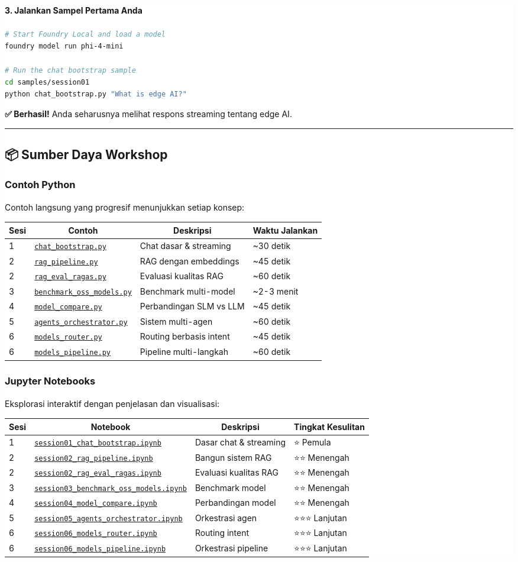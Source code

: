 #### 3. Jalankan Sampel Pertama Anda

```bash
# Start Foundry Local and load a model
foundry model run phi-4-mini

# Run the chat bootstrap sample
cd samples/session01
python chat_bootstrap.py "What is edge AI?"
```

**✅ Berhasil!** Anda seharusnya melihat respons streaming tentang edge AI.

---

## 📦 Sumber Daya Workshop

### Contoh Python

Contoh langsung yang progresif menunjukkan setiap konsep:

| Sesi | Contoh | Deskripsi | Waktu Jalankan |
|------|--------|-----------|----------------|
| 1 | [`chat_bootstrap.py`](../../../Workshop/samples/session01/chat_bootstrap.py) | Chat dasar & streaming | ~30 detik |
| 2 | [`rag_pipeline.py`](../../../Workshop/samples/session02/rag_pipeline.py) | RAG dengan embeddings | ~45 detik |
| 2 | [`rag_eval_ragas.py`](../../../Workshop/samples/session02/rag_eval_ragas.py) | Evaluasi kualitas RAG | ~60 detik |
| 3 | [`benchmark_oss_models.py`](../../../Workshop/samples/session03/benchmark_oss_models.py) | Benchmark multi-model | ~2-3 menit |
| 4 | [`model_compare.py`](../../../Workshop/samples/session04/model_compare.py) | Perbandingan SLM vs LLM | ~45 detik |
| 5 | [`agents_orchestrator.py`](../../../Workshop/samples/session05/agents_orchestrator.py) | Sistem multi-agen | ~60 detik |
| 6 | [`models_router.py`](../../../Workshop/samples/session06/models_router.py) | Routing berbasis intent | ~45 detik |
| 6 | [`models_pipeline.py`](../../../Workshop/samples/session06/models_pipeline.py) | Pipeline multi-langkah | ~60 detik |

### Jupyter Notebooks

Eksplorasi interaktif dengan penjelasan dan visualisasi:

| Sesi | Notebook | Deskripsi | Tingkat Kesulitan |
|------|----------|-----------|-------------------|
| 1 | [`session01_chat_bootstrap.ipynb`](./notebooks/session01_chat_bootstrap.ipynb) | Dasar chat & streaming | ⭐ Pemula |
| 2 | [`session02_rag_pipeline.ipynb`](./notebooks/session02_rag_pipeline.ipynb) | Bangun sistem RAG | ⭐⭐ Menengah |
| 2 | [`session02_rag_eval_ragas.ipynb`](./notebooks/session02_rag_eval_ragas.ipynb) | Evaluasi kualitas RAG | ⭐⭐ Menengah |
| 3 | [`session03_benchmark_oss_models.ipynb`](./notebooks/session03_benchmark_oss_models.ipynb) | Benchmark model | ⭐⭐ Menengah |
| 4 | [`session04_model_compare.ipynb`](./notebooks/session04_model_compare.ipynb) | Perbandingan model | ⭐⭐ Menengah |
| 5 | [`session05_agents_orchestrator.ipynb`](./notebooks/session05_agents_orchestrator.ipynb) | Orkestrasi agen | ⭐⭐⭐ Lanjutan |
| 6 | [`session06_models_router.ipynb`](./notebooks/session06_models_router.ipynb) | Routing intent | ⭐⭐⭐ Lanjutan |
| 6 | [`session06_models_pipeline.ipynb`](./notebooks/session06_models_pipeline.ipynb) | Orkestrasi pipeline | ⭐⭐⭐ Lanjutan |
